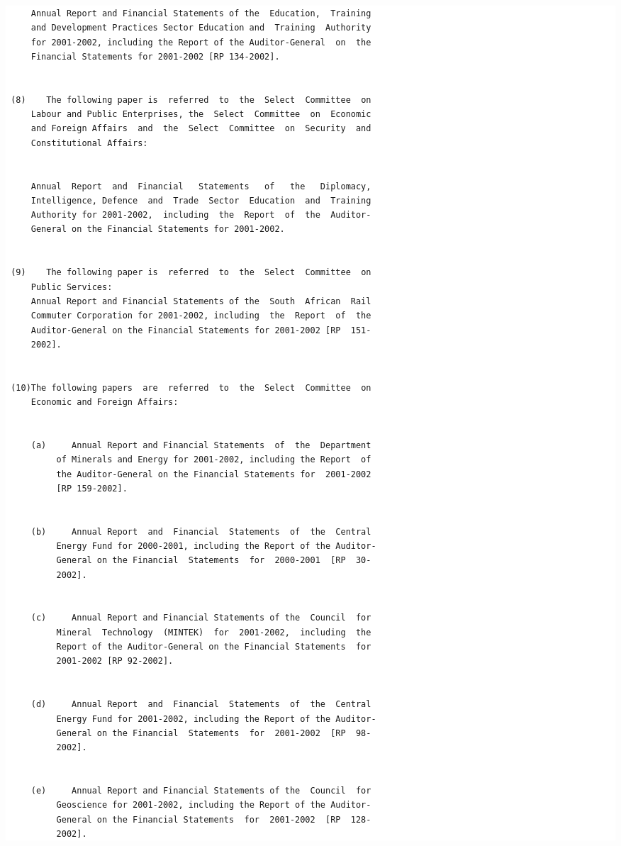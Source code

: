 
         Annual Report and Financial Statements of the  Education,  Training
         and Development Practices Sector Education and  Training  Authority
         for 2001-2002, including the Report of the Auditor-General  on  the
         Financial Statements for 2001-2002 [RP 134-2002].


     (8)    The following paper is  referred  to  the  Select  Committee  on
         Labour and Public Enterprises, the  Select  Committee  on  Economic
         and Foreign Affairs  and  the  Select  Committee  on  Security  and
         Constitutional Affairs:


         Annual  Report  and  Financial   Statements   of   the   Diplomacy,
         Intelligence, Defence  and  Trade  Sector  Education  and  Training
         Authority for 2001-2002,  including  the  Report  of  the  Auditor-
         General on the Financial Statements for 2001-2002.


     (9)    The following paper is  referred  to  the  Select  Committee  on
         Public Services:
         Annual Report and Financial Statements of the  South  African  Rail
         Commuter Corporation for 2001-2002, including  the  Report  of  the
         Auditor-General on the Financial Statements for 2001-2002 [RP  151-
         2002].


     (10)The following papers  are  referred  to  the  Select  Committee  on
         Economic and Foreign Affairs:


         (a)     Annual Report and Financial Statements  of  the  Department
              of Minerals and Energy for 2001-2002, including the Report  of
              the Auditor-General on the Financial Statements for  2001-2002
              [RP 159-2002].


         (b)     Annual Report  and  Financial  Statements  of  the  Central
              Energy Fund for 2000-2001, including the Report of the Auditor-
              General on the Financial  Statements  for  2000-2001  [RP  30-
              2002].


         (c)     Annual Report and Financial Statements of the  Council  for
              Mineral  Technology  (MINTEK)  for  2001-2002,  including  the
              Report of the Auditor-General on the Financial Statements  for
              2001-2002 [RP 92-2002].


         (d)     Annual Report  and  Financial  Statements  of  the  Central
              Energy Fund for 2001-2002, including the Report of the Auditor-
              General on the Financial  Statements  for  2001-2002  [RP  98-
              2002].


         (e)     Annual Report and Financial Statements of the  Council  for
              Geoscience for 2001-2002, including the Report of the Auditor-
              General on the Financial Statements  for  2001-2002  [RP  128-
              2002].
